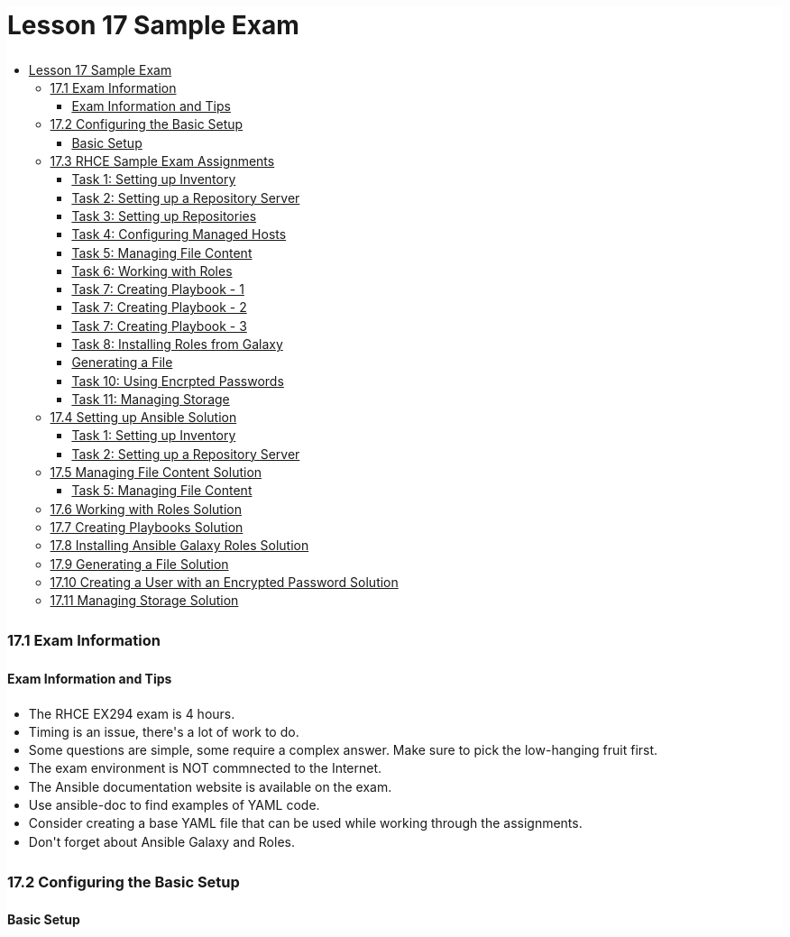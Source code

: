 # Lesson 17 Sample Exam
- [Lesson 17 Sample Exam](#lesson-17-sample-exam)
    - [17.1 Exam Information](#171-exam-information)
      - [Exam Information and Tips](#exam-information-and-tips)
    - [17.2 Configuring the Basic Setup](#172-configuring-the-basic-setup)
      - [Basic Setup](#basic-setup)
    - [17.3 RHCE Sample Exam Assignments](#173-rhce-sample-exam-assignments)
      - [Task 1: Setting up Inventory](#task-1-setting-up-inventory)
      - [Task 2: Setting up a Repository Server](#task-2-setting-up-a-repository-server)
      - [Task 3: Setting up Repositories](#task-3-setting-up-repositories)
      - [Task 4: Configuring Managed Hosts](#task-4-configuring-managed-hosts)
      - [Task 5: Managing File Content](#task-5-managing-file-content)
      - [Task 6: Working with Roles](#task-6-working-with-roles)
      - [Task 7: Creating Playbook - 1](#task-7-creating-playbook---1)
      - [Task 7: Creating Playbook - 2](#task-7-creating-playbook---2)
      - [Task 7: Creating Playbook - 3](#task-7-creating-playbook---3)
      - [Task 8: Installing Roles from Galaxy](#task-8-installing-roles-from-galaxy)
      - [Generating a File](#generating-a-file)
      - [Task 10: Using Encrpted Passwords](#task-10-using-encrpted-passwords)
      - [Task 11: Managing Storage](#task-11-managing-storage)
    - [17.4 Setting up Ansible Solution](#174-setting-up-ansible-solution)
      - [Task 1: Setting up Inventory](#task-1-setting-up-inventory-1)
      - [Task 2: Setting up a Repository Server](#task-2-setting-up-a-repository-server-1)
    - [17.5 Managing File Content Solution](#175-managing-file-content-solution)
      - [Task 5: Managing File Content](#task-5-managing-file-content-1)
    - [17.6 Working with Roles Solution](#176-working-with-roles-solution)
    - [17.7 Creating Playbooks Solution](#177-creating-playbooks-solution)
    - [17.8 Installing Ansible Galaxy Roles Solution](#178-installing-ansible-galaxy-roles-solution)
    - [17.9 Generating a File Solution](#179-generating-a-file-solution)
    - [17.10 Creating a User with an Encrypted Password Solution](#1710-creating-a-user-with-an-encrypted-password-solution)
    - [17.11 Managing Storage Solution](#1711-managing-storage-solution)

### 17.1 Exam Information

#### Exam Information and Tips

- The RHCE EX294 exam is 4 hours.
- Timing is an issue, there's a lot of work to do.
- Some questions are simple, some require a complex answer. Make sure to pick the low-hanging fruit first.
- The exam environment is NOT commnected to the Internet.
- The Ansible documentation website is available on the exam.
- Use ansible-doc to find examples of YAML code.
- Consider creating a base YAML file that can be used while working through the assignments.
- Don't forget about Ansible Galaxy and Roles.

### 17.2 Configuring the Basic Setup

#### Basic Setup
